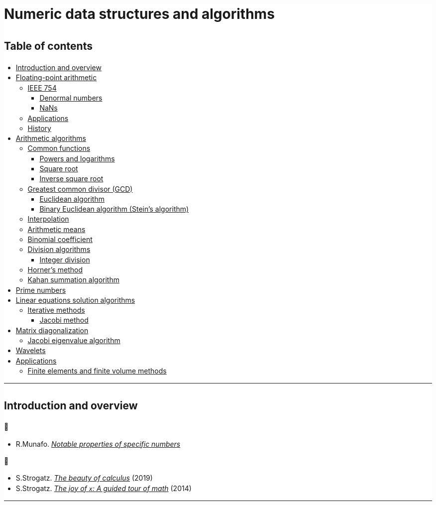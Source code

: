 # Numeric data structures and algorithms 

## Table of contents 

- [Introduction and overview](#introduction-and-overview)
- [Floating-point arithmetic](#floating-point-arithmetic)
	- [IEEE 754](#ieee-754)
		- [Denormal numbers](#denormal-numbers)
		- [NaNs](#nans)
	- [Applications](#applications)
	- [History](#history)
- [Arithmetic algorithms](#arithmetic-algorithms)
	- [Common functions](#common-functions)
		- [Powers and logarithms](#powers-and-logarithms)
		- [Square root](#square-root)
		- [Inverse square root](#inverse-square-root)
	- [Greatest common divisor (GCD)](#greatest-common-divisor-gcd)
		- [Euclidean algorithm](#euclidean-algorithm)
		- [Binary Euclidean algorithm (Stein’s algorithm)](#binary-euclidean-algorithm-steins-algorithm)
	- [Interpolation](#interpolation)
	- [Arithmetic means](#arithmetic-means)
	- [Binomial coefficient](#binomial-coefficient)
	- [Division algorithms](#division-algorithms)
		- [Integer division](#integer-division)
	- [Horner’s method](#horners-method)
	- [Kahan summation algorithm](#kahan-summation-algorithm)
- [Prime numbers](#prime-numbers)
- [Linear equations solution algorithms](#linear-equations-solution-algorithms)
	- [Iterative methods](#iterative-methods)
		- [Jacobi method](#jacobi-method)
- [Matrix diagonalization](#matrix-diagonalization)
	- [Jacobi eigenvalue algorithm](#jacobi-eigenvalue-algorithm)
- [Wavelets](#wavelets)
- [Applications](#applications-1)
	- [Finite elements and finite volume methods](#finite-elements-and-finite-volume-methods)

---

## Introduction and overview

:link:

- R.Munafo. [*Notable properties of specific numbers*](https://mrob.com/pub/math/numbers.html)

:movie_camera:

- S.Strogatz. [*The beauty of calculus*](https://www.youtube.com/watch?v=1r6893ga_So) (2019)
- S.Strogatz. [*The joy of `x`: A guided tour of math*](https://www.youtube.com/watch?v=lmL8RKB7mlE) (2014)

---

